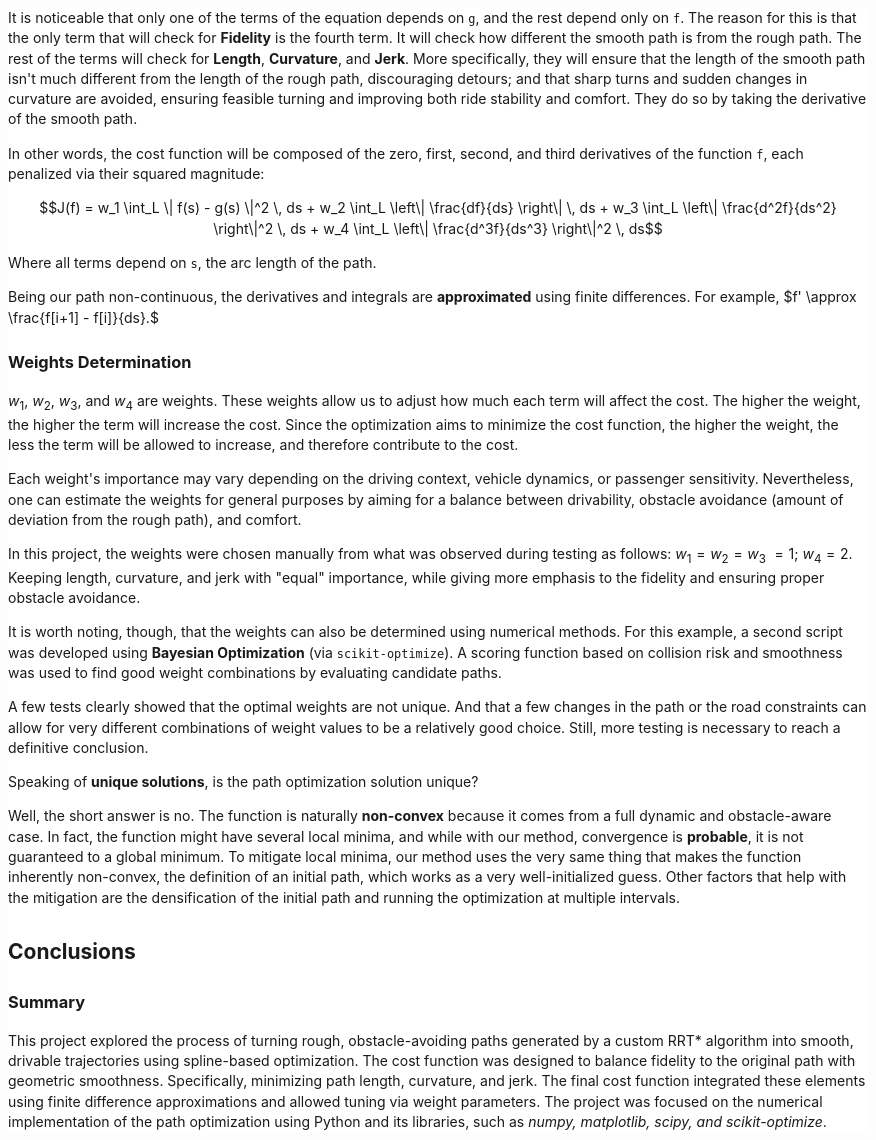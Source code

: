 It is noticeable that only one of the terms of the equation depends on `g`, and the rest depend only on `f`. The reason for this is that the only term that will check for **Fidelity** is the fourth term. It will check how different the smooth path is from the rough path. The rest of the terms will check for **Length**, **Curvature**, and **Jerk**. More specifically, they will ensure that the length of the smooth path isn't much different from the length of the rough path, discouraging detours; and that sharp turns and sudden changes in curvature are avoided, ensuring feasible turning and improving both ride stability and comfort. They do so by taking the derivative of the smooth path.

In other words, the cost function will be composed of the zero, first, second, and third derivatives of the function `f`, each penalized via their squared magnitude:

$$J(f) = w_1 \int_L \| f(s) - g(s) \|^2 \, ds + w_2 \int_L \left\| \frac{df}{ds} \right\| \, ds + w_3 \int_L \left\| \frac{d^2f}{ds^2} \right\|^2 \, ds + w_4 \int_L \left\| \frac{d^3f}{ds^3} \right\|^2 \, ds$$

Where all terms depend on `s`, the arc length of the path.

Being our path non-continuous, the derivatives and integrals are **approximated** using finite differences. For example, $f' \approx \frac{f[i+1] - f[i]}{ds}.$

### Weights Determination
$w_1$, $w_2$, $w_3$, and $w_4$ are weights. These weights allow us to adjust how much each term will affect the cost. The higher the weight, the higher the term will increase the cost. Since the optimization aims to minimize the cost function, the higher the weight, the less the term will be allowed to increase, and therefore contribute to the cost.

Each weight's importance may vary depending on the driving context, vehicle dynamics, or passenger sensitivity. Nevertheless, one can estimate the weights for general purposes by aiming for a balance between drivability, obstacle avoidance (amount of deviation from the rough path), and comfort.

In this project, the weights were chosen manually from what was observed during testing as follows: $w_1 = w_2 = w_3~ = 1$; $w_4 = 2$. Keeping length, curvature, and jerk with "equal" importance, while giving more emphasis to the fidelity and ensuring proper obstacle avoidance.

It is worth noting, though, that the weights can also be determined using numerical methods. For this example, a second script was developed using **Bayesian Optimization** (via `scikit-optimize`). A scoring function based on collision risk and smoothness was used to find good weight combinations by evaluating candidate paths.

A few tests clearly showed that the optimal weights are not unique. And that a few changes in the path or the road constraints can allow for very different combinations of weight values to be a relatively good choice. Still, more testing is necessary to reach a definitive conclusion.

Speaking of **unique solutions**, is the path optimization solution unique?

Well, the short answer is no. The function is naturally **non-convex** because it comes from a full dynamic and obstacle-aware case. In fact, the function might have several local minima, and while with our method, convergence is **probable**, it is not guaranteed to a global minimum. To mitigate local minima, our method uses the very same thing that makes the function inherently non-convex, the definition of an initial path, which works as a very well-initialized guess. Other factors that help with the mitigation are the densification of the initial path and running the optimization at multiple intervals.

## Conclusions
### Summary
This project explored the process of turning rough, obstacle-avoiding paths generated by a custom RRT* algorithm into smooth, drivable trajectories using spline-based optimization. The cost function was designed to balance fidelity to the original path with geometric smoothness. Specifically, minimizing path length, curvature, and jerk. The final cost function integrated these elements using finite difference approximations and allowed tuning via weight parameters. The project was focused on the numerical implementation of the path optimization using Python and its libraries, such as *numpy, matplotlib, scipy, and scikit-optimize*.
